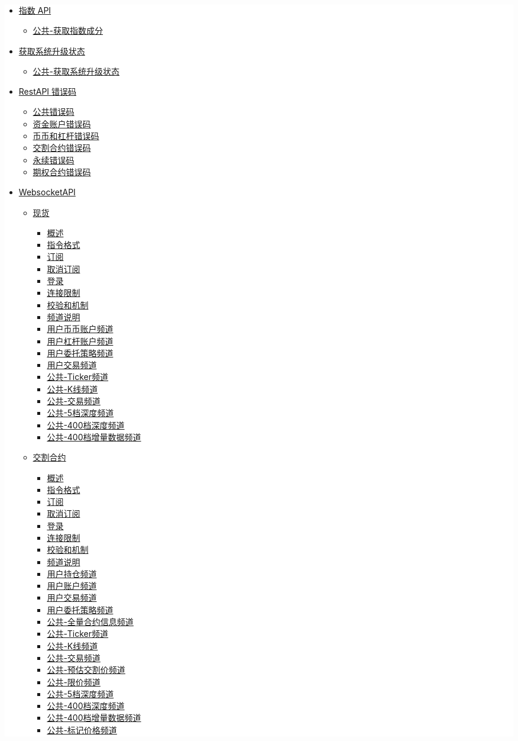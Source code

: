  *  [ 指数 API ](./#index-restful-README) 
	 +  [ 公共-获取指数成分 ](./#index-restful-content) 
	  
 *  [ 获取系统升级状态 ](./#status-readme) 
	 +  [ 公共-获取系统升级状态 ](./#status-status) 
	  
 *  [ RestAPI 错误码 ](./#error-Error_Code) 
	 +  [ 公共错误码 ](./#error-public) 
	 +  [ 资金账户错误码 ](./#error-account) 
	 +  [ 币币和杠杆错误码 ](./#error-spot) 
	 +  [ 交割合约错误码 ](./#error-futures) 
	 +  [ 永续错误码 ](./#error-swap) 
	 +  [ 期权合约错误码 ](./#error-option) 
	  
 *  [ WebsocketAPI ](./#swap_ws-README) 
	 +  [ 现货 ](./#spot_ws-all) 
		 -  [ 概述 ](./#spot_ws-general) 
		 -  [ 指令格式 ](./#spot_ws-format) 
		 -  [ 订阅 ](./#spot_ws-sub) 
		 -  [ 取消订阅 ](./#spot_ws-unsub) 
		 -  [ 登录 ](./#spot_ws-login) 
		 -  [ 连接限制 ](./#spot_ws-limit) 
		 -  [ 校验和机制 ](./#spot_ws-checksum) 
		 -  [ 频道说明 ](./#spot_ws-channel) 
		 -  [ 用户币币账户频道 ](./#spot_ws-account) 
		 -  [ 用户杠杆账户频道 ](./#spot_ws-depress) 
		 -  [ 用户委托策略频道 ](./#spot_ws-algo_order) 
		 -  [ 用户交易频道 ](./#spot_ws-order) 
		 -  [ 公共-Ticker频道 ](./#spot_ws-ticker) 
		 -  [ 公共-K线频道 ](./#spot_ws-candel) 
		 -  [ 公共-交易频道 ](./#spot_ws-trade) 
		 -  [ 公共-5档深度频道 ](./#spot_ws-depth5) 
		 -  [ 公共-400档深度频道 ](./#spot_ws-depth) 
		 -  [ 公共-400档增量数据频道 ](./#spot_ws-full_depth) 
		  
	 +  [ 交割合约 ](./#futures_ws-all) 
		 -  [ 概述 ](./#futures_ws-general) 
		 -  [ 指令格式 ](./#futures_ws-format) 
		 -  [ 订阅 ](./#futures_ws-sub) 
		 -  [ 取消订阅 ](./#futures_ws-unsub) 
		 -  [ 登录 ](./#futures_ws-login) 
		 -  [ 连接限制 ](./#futures_ws-limit) 
		 -  [ 校验和机制 ](./#futures_ws-checksum) 
		 -  [ 频道说明 ](./#futures_ws-channel) 
		 -  [ 用户持仓频道 ](./#futures_ws-position) 
		 -  [ 用户账户频道 ](./#futures_ws-account) 
		 -  [ 用户交易频道 ](./#futures_ws-order) 
		 -  [ 用户委托策略频道 ](./#futures_ws-algo_order) 
		 -  [ 公共-全量合约信息频道 ](./#futures_ws-contract) 
		 -  [ 公共-Ticker频道 ](./#futures_ws-ticker) 
		 -  [ 公共-K线频道 ](./#futures_ws-candel) 
		 -  [ 公共-交易频道 ](./#futures_ws-trade) 
		 -  [ 公共-预估交割价频道 ](./#futures_ws-forcast) 
		 -  [ 公共-限价频道 ](./#futures_ws-range) 
		 -  [ 公共-5档深度频道 ](./#futures_ws-depth5) 
		 -  [ 公共-400档深度频道 ](./#futures_ws-depth) 
		 -  [ 公共-400档增量数据频道 ](./#futures_ws-full_depth) 
		 -  [ 公共-标记价格频道 ](./#futures_ws-mark) 
		  